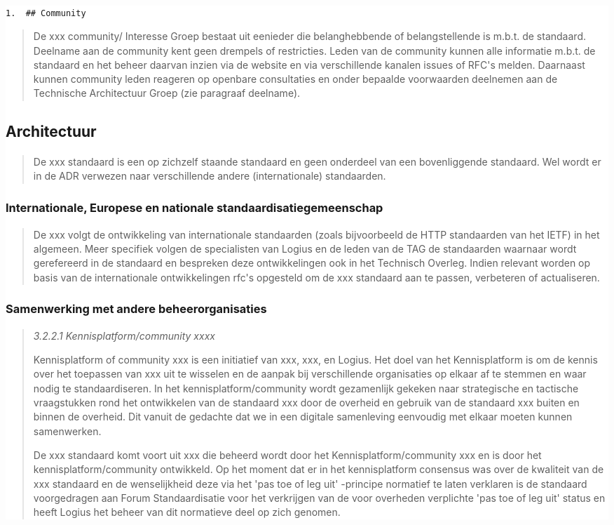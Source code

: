     1.  ## Community

> De xxx community/ Interesse Groep bestaat uit eenieder die
> belanghebbende of belangstellende is m.b.t. de standaard. Deelname aan
> de community kent geen drempels of restricties. Leden van de community
> kunnen alle informatie m.b.t. de standaard en het beheer daarvan
> inzien via de website en via verschillende kanalen issues of RFC's
> melden. Daarnaast kunnen community leden reageren op openbare
> consultaties en onder bepaalde voorwaarden deelnemen aan de Technische
> Architectuur Groep (zie paragraaf
> <span class="underline">deelname</span>).

## Architectuur

> De xxx standaard is een op zichzelf staande standaard en geen
> onderdeel van een bovenliggende standaard. Wel wordt er in de ADR
> verwezen naar verschillende andere (internationale) standaarden.

### Internationale, Europese en nationale standaardisatiegemeenschap

> De xxx volgt de ontwikkeling van internationale standaarden (zoals
> bijvoorbeeld de HTTP standaarden van het IETF) in het algemeen. Meer
> specifiek volgen de specialisten van Logius en de leden van de TAG de
> standaarden waarnaar wordt gerefereerd in de standaard en bespreken
> deze ontwikkelingen ook in het Technisch Overleg. Indien relevant
> worden op basis van de internationale ontwikkelingen rfc's opgesteld
> om de xxx standaard aan te passen, verbeteren of actualiseren.

### Samenwerking met andere beheerorganisaties

> *3.2.2.1 Kennisplatform/community <span class="underline">
> xxxx</span>*
> 
> Kennisplatform of community xxx is een initiatief van xxx, xxx, en
> Logius. Het doel van het Kennisplatform is om de kennis over het
> toepassen van xxx uit te wisselen en de aanpak bij verschillende
> organisaties op elkaar af te stemmen en waar nodig te standaardiseren.
> In het kennisplatform/community wordt gezamenlijk gekeken naar
> strategische en tactische vraagstukken rond het ontwikkelen van de
> standaard xxx door de overheid en gebruik van de standaard xxx buiten
> en binnen de overheid. Dit vanuit de gedachte dat we in een digitale
> samenleving eenvoudig met elkaar moeten kunnen samenwerken.
> 
> De xxx standaard komt voort uit xxx die beheerd wordt door het
> Kennisplatform/community xxx en is door het kennisplatform/community
> ontwikkeld. Op het moment dat er in het kennisplatform consensus was
> over de kwaliteit van de xxx standaard en de wenselijkheid deze via
> het 'pas toe of leg uit' -principe normatief te laten verklaren is de
> standaard voorgedragen aan Forum Standaardisatie voor het verkrijgen
> van de voor overheden verplichte 'pas toe of leg uit' status en heeft
> Logius het beheer van dit normatieve deel op zich genomen.
